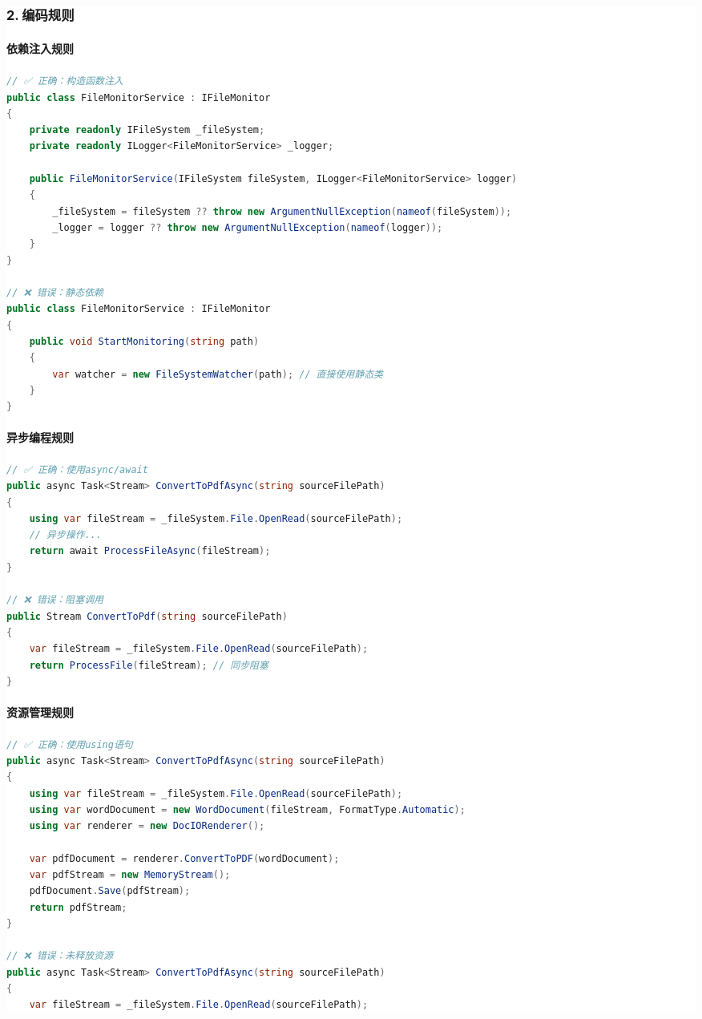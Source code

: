 ### 2. 编码规则

#### 依赖注入规则
```csharp
// ✅ 正确：构造函数注入
public class FileMonitorService : IFileMonitor
{
    private readonly IFileSystem _fileSystem;
    private readonly ILogger<FileMonitorService> _logger;
    
    public FileMonitorService(IFileSystem fileSystem, ILogger<FileMonitorService> logger)
    {
        _fileSystem = fileSystem ?? throw new ArgumentNullException(nameof(fileSystem));
        _logger = logger ?? throw new ArgumentNullException(nameof(logger));
    }
}

// ❌ 错误：静态依赖
public class FileMonitorService : IFileMonitor
{
    public void StartMonitoring(string path)
    {
        var watcher = new FileSystemWatcher(path); // 直接使用静态类
    }
}
```

#### 异步编程规则
```csharp
// ✅ 正确：使用async/await
public async Task<Stream> ConvertToPdfAsync(string sourceFilePath)
{
    using var fileStream = _fileSystem.File.OpenRead(sourceFilePath);
    // 异步操作...
    return await ProcessFileAsync(fileStream);
}

// ❌ 错误：阻塞调用
public Stream ConvertToPdf(string sourceFilePath)
{
    var fileStream = _fileSystem.File.OpenRead(sourceFilePath);
    return ProcessFile(fileStream); // 同步阻塞
}
```

#### 资源管理规则
```csharp
// ✅ 正确：使用using语句
public async Task<Stream> ConvertToPdfAsync(string sourceFilePath)
{
    using var fileStream = _fileSystem.File.OpenRead(sourceFilePath);
    using var wordDocument = new WordDocument(fileStream, FormatType.Automatic);
    using var renderer = new DocIORenderer();
    
    var pdfDocument = renderer.ConvertToPDF(wordDocument);
    var pdfStream = new MemoryStream();
    pdfDocument.Save(pdfStream);
    return pdfStream;
}

// ❌ 错误：未释放资源
public async Task<Stream> ConvertToPdfAsync(string sourceFilePath)
{
    var fileStream = _fileSystem.File.OpenRead(sourceFilePath);
```